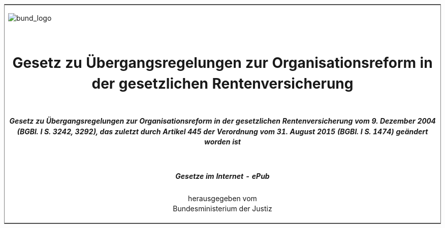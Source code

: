 <span id="DECKBLATT.html"></span>

<table border="0" frame="border" width="100%">

<tr valign="top">

<td align="left">

![bund\_logo](BfJ_2021_Web_de_de.gif)

</td>

<td align="right">

 

</td>

</tr>

<tr align="center" valign="middle">

<td colspan="2">

# Gesetz zu Übergangsregelungen zur Organisationsreform in der gesetzlichen Rentenversicherung

</td>

</tr>

<tr align="center" valign="middle">

<td colspan="2">

##### Gesetz zu Übergangsregelungen zur Organisationsreform in der gesetzlichen Rentenversicherung vom 9. Dezember 2004 (BGBl. I S. 3242, 3292), das zuletzt durch Artikel 445 der Verordnung vom 31. August 2015 (BGBl. I S. 1474) geändert worden ist

</td>

</tr>

<tr align="center" valign="middle">

<td colspan="2">

  
  

##### Gesetze im Internet - ePub  
  
herausgegeben vom  
Bundesministerium der Justiz

</td>

</tr>

<tr align="center" valign="bottom">
